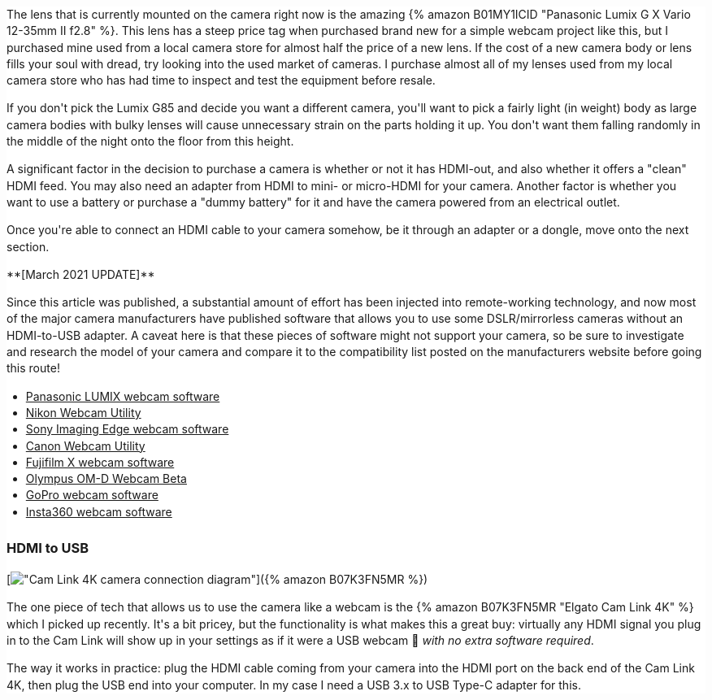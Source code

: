 The lens that is currently mounted on the camera right now is the amazing {% amazon B01MY1ICID "Panasonic Lumix G X Vario 12-35mm II f2.8" %}. This lens has a steep price tag when purchased brand new for a simple webcam project like this, but I purchased mine used from a local camera store for almost half the price of a new lens. If the cost of a new camera body or lens fills your soul with dread, try looking into the used market of cameras. I purchase almost all of my lenses used from my local camera store who has had time to inspect and test the equipment before resale.

If you don't pick the Lumix G85 and decide you want a different camera, you'll want to pick a fairly light (in weight) body as large camera bodies with bulky lenses will cause unnecessary strain on the parts holding it up. You don't want them falling randomly in the middle of the night onto the floor from this height.

A significant factor in the decision to purchase a camera is whether or not it has HDMI-out, and also whether it offers a "clean" HDMI feed. You may also need an adapter from HDMI to mini- or micro-HDMI for your camera. Another factor is whether you want to use a battery or purchase a "dummy battery" for it and have the camera powered from an electrical outlet.

Once you're able to connect an HDMI cable to your camera somehow, be it through an adapter or a dongle, move onto the next section.

<div class="post-author-note" id="webcam-software" markdown="1">
**[March 2021 UPDATE]**

Since this article was published, a substantial amount of effort has been injected into remote-working technology, and now most of the major camera manufacturers have published software that allows you to use some DSLR/mirrorless cameras without an HDMI-to-USB adapter. A caveat here is that these pieces of software might not support your camera, so be sure to investigate and research the model of your camera and compare it to the compatibility list posted on the manufacturers website before going this route!

- [Panasonic LUMIX webcam software](https://www.panasonic.com/global/consumer/lumix/lumix_webcam_software.html)
- [Nikon Webcam Utility](https://downloadcenter.nikonimglib.com/en/products/548/Webcam_Utility.html)
- [Sony Imaging Edge webcam software](https://support.d-imaging.sony.co.jp/app/webcam/en/)
- [Canon Webcam Utility](https://www.canon.ca/en/Features/EOS-Webcam-Utility)
- [Fujifilm X webcam software](http://fujifilm-x.com/global/support/download/software/x-webcam/)
- [Olympus OM-D Webcam Beta](https://learnandsupport.getolympus.com/olympus-om-d-webcam-beta)
- [GoPro webcam software](https://GoPro.com/webcam)
- [Insta360 webcam software](https://blog.insta360.com/how-to-use-one-r-as-a-wide-angle-webcam-and-why/)

</div>

### HDMI to USB

[!["Cam Link 4K camera connection diagram"](https://images-na.ssl-images-amazon.com/images/I/71UgBrYFHWL._SL1500_.jpg)]({% amazon B07K3FN5MR %})

The one piece of tech that allows us to use the camera like a webcam is the {% amazon B07K3FN5MR "Elgato Cam Link 4K" %} which I picked up recently. It's a bit pricey, but the functionality is what makes this a great buy: virtually any HDMI signal you plug in to the Cam Link will show up in your settings as if it were a USB webcam 🤯 _with no extra software required_.

The way it works in practice: plug the HDMI cable coming from your camera into the HDMI port on the back end of the Cam Link 4K, then plug the USB end into your computer. In my case I need a USB 3.x to USB Type-C adapter for this.
